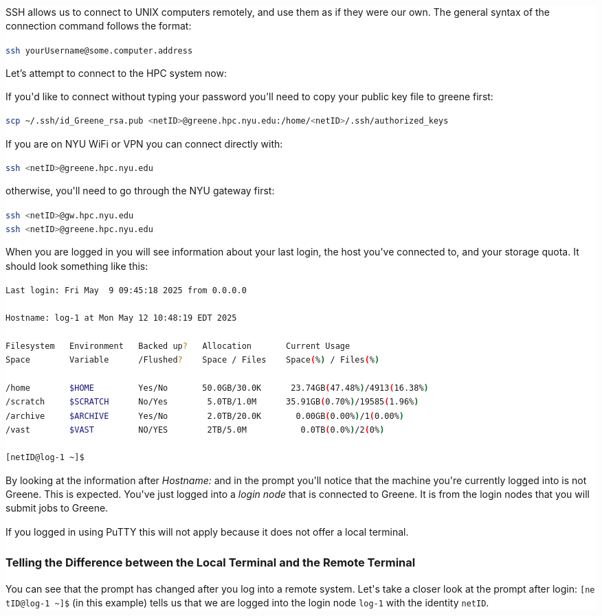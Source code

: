 SSH allows us to connect to UNIX computers remotely, and use them as if they were our own. The general syntax of the connection command follows the format:
```bash
ssh yourUsername@some.computer.address
```

Let’s attempt to connect to the HPC system now:

If you'd like to connect without typing your password you'll need to copy your public key file to greene first:
```bash
scp ~/.ssh/id_Greene_rsa.pub <netID>@greene.hpc.nyu.edu:/home/<netID>/.ssh/authorized_keys
```

If you are on NYU WiFi or VPN you can connect directly with:
```bash
ssh <netID>@greene.hpc.nyu.edu
```

otherwise, you'll need to go through the NYU gateway first:

```bash
ssh <netID>@gw.hpc.nyu.edu
ssh <netID>@greene.hpc.nyu.edu
```

When you are logged in you will see information about your last login, the host you've connected to, and your storage quota.  It should look something like this:

```bash
Last login: Fri May  9 09:45:18 2025 from 0.0.0.0

Hostname: log-1 at Mon May 12 10:48:19 EDT 2025

Filesystem   Environment   Backed up?   Allocation       Current Usage
Space        Variable      /Flushed?    Space / Files    Space(%) / Files(%)

/home        $HOME         Yes/No       50.0GB/30.0K      23.74GB(47.48%)/4913(16.38%)
/scratch     $SCRATCH      No/Yes        5.0TB/1.0M      35.91GB(0.70%)/19585(1.96%)
/archive     $ARCHIVE      Yes/No        2.0TB/20.0K       0.00GB(0.00%)/1(0.00%)
/vast        $VAST         NO/YES        2TB/5.0M           0.0TB(0.0%)/2(0%)

[netID@log-1 ~]$
```

By looking at the information after *Hostname:* and in the prompt you'll notice that the machine you're currently logged into is not Greene.  This is expected.  You've just logged into a _login node_ that is connected to Greene.  It is from the login nodes that you will submit jobs to Greene.

If you logged in using PuTTY this will not apply because it does not offer a local terminal.

### Telling the Difference between the Local Terminal and the Remote Terminal

You can see that the prompt has changed after you log into a remote system.  Let's take a closer look at the prompt after login: `[netID@log-1 ~]$` (in this example) tells us that we are logged into the login node `log-1` with the identity `netID`.
